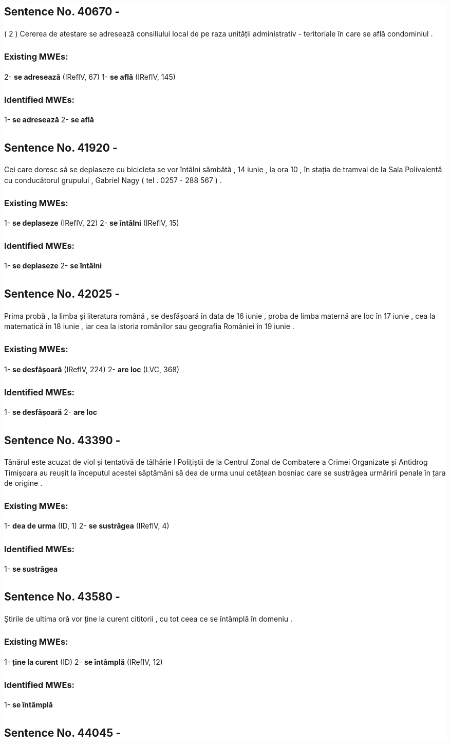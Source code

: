 ## Sentence No. 40670 - 
( 2 ) Cererea de atestare se adresează consiliului local de pe raza unității administrativ - teritoriale în care se află condominiul . 
### Existing MWEs: 
2- **se adresează** (IReflV, 67)
1- **se află** (IReflV, 145)
### Identified MWEs: 
1- **se adresează** 
2- **se află** 
## Sentence No. 41920 - 
Cei care doresc să se deplaseze cu bicicleta se vor întâlni sâmbătă , 14 iunie , la ora 10 , în stația de tramvai de la Sala Polivalentă cu conducătorul grupului , Gabriel Nagy ( tel . 0257 - 288 567 ) . 
### Existing MWEs: 
1- **se deplaseze** (IReflV, 22)
2- **se întâlni** (IReflV, 15)
### Identified MWEs: 
1- **se deplaseze** 
2- **se întâlni** 
## Sentence No. 42025 - 
Prima probă , la limba și literatura română , se desfășoară în data de 16 iunie , proba de limba maternă are loc în 17 iunie , cea la matematică în 18 iunie , iar cea la istoria românilor sau geografia României în 19 iunie . 
### Existing MWEs: 
1- **se desfășoară** (IReflV, 224)
2- **are loc** (LVC, 368)
### Identified MWEs: 
1- **se desfășoară** 
2- **are loc** 
## Sentence No. 43390 - 
Tânărul este acuzat de viol și tentativă de tâlhărie l Polițiștii de la Centrul Zonal de Combatere a Crimei Organizate și Antidrog Timișoara au reușit la începutul acestei săptămâni să dea de urma unui cetățean bosniac care se sustrăgea urmăririi penale în țara de origine . 
### Existing MWEs: 
1- **dea de urma** (ID, 1)
2- **se sustrăgea** (IReflV, 4)
### Identified MWEs: 
1- **se sustrăgea** 
## Sentence No. 43580 - 
Știrile de ultima oră vor ține la curent cititorii , cu tot ceea ce se întâmplă în domeniu . 
### Existing MWEs: 
1- **ține la curent** (ID)
2- **se întâmplă** (IReflV, 12)
### Identified MWEs: 
1- **se întâmplă** 
## Sentence No. 44045 - 
